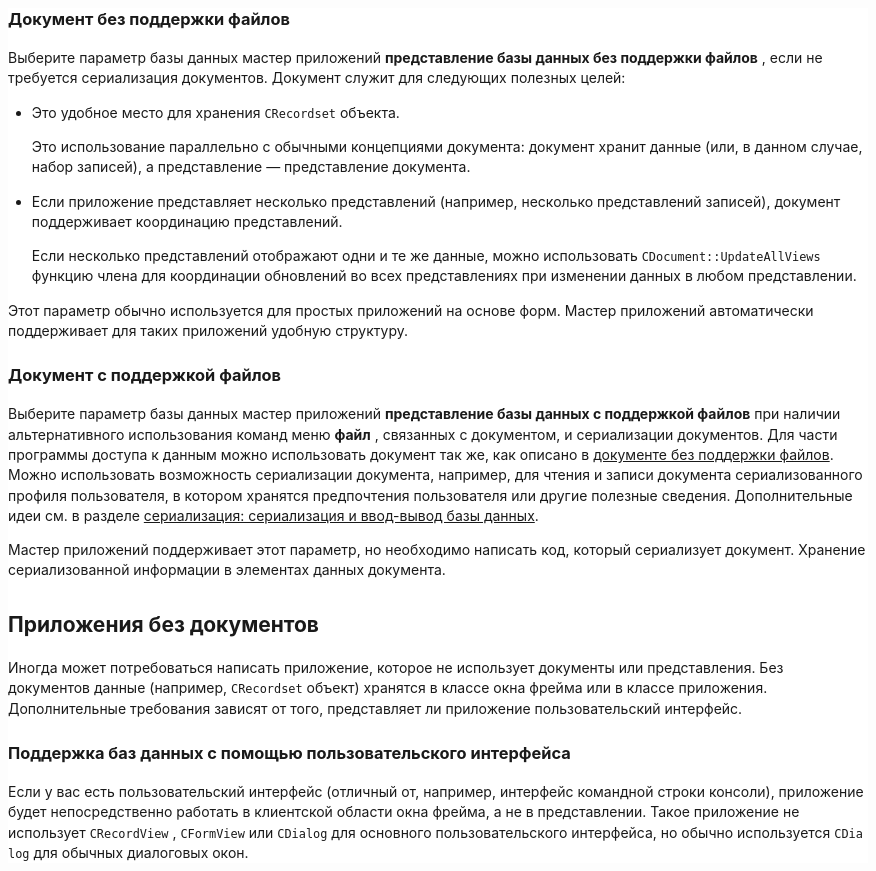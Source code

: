 ### <a name="document-without-file-support"></a><a name="_core_a_document_without_file_support"></a> Документ без поддержки файлов

Выберите параметр базы данных мастер приложений **представление базы данных без поддержки файлов** , если не требуется сериализация документов. Документ служит для следующих полезных целей:

- Это удобное место для хранения `CRecordset` объекта.

   Это использование параллельно с обычными концепциями документа: документ хранит данные (или, в данном случае, набор записей), а представление — представление документа.

- Если приложение представляет несколько представлений (например, несколько представлений записей), документ поддерживает координацию представлений.

   Если несколько представлений отображают одни и те же данные, можно использовать `CDocument::UpdateAllViews` функцию члена для координации обновлений во всех представлениях при изменении данных в любом представлении.

Этот параметр обычно используется для простых приложений на основе форм. Мастер приложений автоматически поддерживает для таких приложений удобную структуру.

### <a name="document-with-file-support"></a><a name="_core_a_document_with_file_support"></a> Документ с поддержкой файлов

Выберите параметр базы данных мастер приложений **представление базы данных с поддержкой файлов** при наличии альтернативного использования команд меню **файл** , связанных с документом, и сериализации документов. Для части программы доступа к данным можно использовать документ так же, как описано в [документе без поддержки файлов](#_core_a_document_without_file_support). Можно использовать возможность сериализации документа, например, для чтения и записи документа сериализованного профиля пользователя, в котором хранятся предпочтения пользователя или другие полезные сведения. Дополнительные идеи см. в разделе [сериализация: сериализация и ввод-вывод базы данных](../mfc/serialization-serialization-vs-database-input-output.md).

Мастер приложений поддерживает этот параметр, но необходимо написать код, который сериализует документ. Хранение сериализованной информации в элементах данных документа.

## <a name="applications-with-no-document"></a><a name="_core_applications_with_no_document"></a> Приложения без документов

Иногда может потребоваться написать приложение, которое не использует документы или представления. Без документов данные (например, `CRecordset` объект) хранятся в классе окна фрейма или в классе приложения. Дополнительные требования зависят от того, представляет ли приложение пользовательский интерфейс.

### <a name="database-support-with-a-user-interface"></a><a name="_core_database_support_with_a_user_interface"></a> Поддержка баз данных с помощью пользовательского интерфейса

Если у вас есть пользовательский интерфейс (отличный от, например, интерфейс командной строки консоли), приложение будет непосредственно работать в клиентской области окна фрейма, а не в представлении. Такое приложение не использует `CRecordView` , `CFormView` или `CDialog` для основного пользовательского интерфейса, но обычно используется `CDialog` для обычных диалоговых окон.
